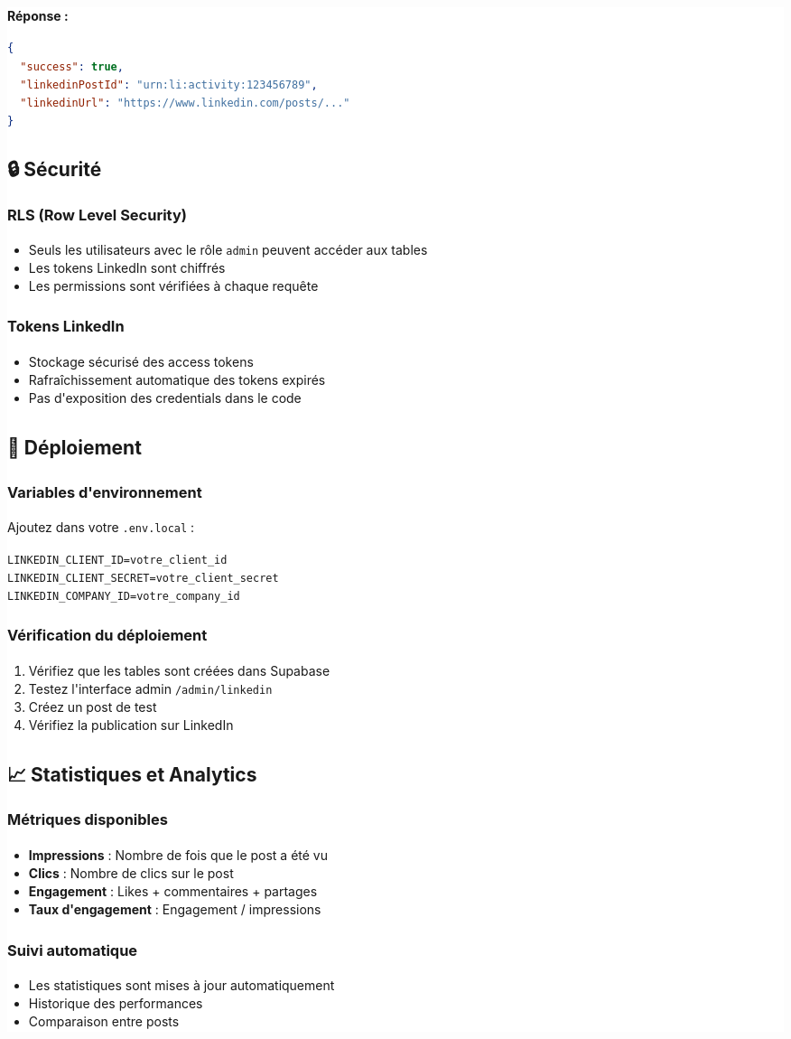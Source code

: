 **Réponse :**
```json
{
  "success": true,
  "linkedinPostId": "urn:li:activity:123456789",
  "linkedinUrl": "https://www.linkedin.com/posts/..."
}
```

## 🔒 Sécurité

### RLS (Row Level Security)
- Seuls les utilisateurs avec le rôle `admin` peuvent accéder aux tables
- Les tokens LinkedIn sont chiffrés
- Les permissions sont vérifiées à chaque requête

### Tokens LinkedIn
- Stockage sécurisé des access tokens
- Rafraîchissement automatique des tokens expirés
- Pas d'exposition des credentials dans le code

## 🚀 Déploiement

### Variables d'environnement
Ajoutez dans votre `.env.local` :
```env
LINKEDIN_CLIENT_ID=votre_client_id
LINKEDIN_CLIENT_SECRET=votre_client_secret
LINKEDIN_COMPANY_ID=votre_company_id
```

### Vérification du déploiement
1. Vérifiez que les tables sont créées dans Supabase
2. Testez l'interface admin `/admin/linkedin`
3. Créez un post de test
4. Vérifiez la publication sur LinkedIn

## 📈 Statistiques et Analytics

### Métriques disponibles
- **Impressions** : Nombre de fois que le post a été vu
- **Clics** : Nombre de clics sur le post
- **Engagement** : Likes + commentaires + partages
- **Taux d'engagement** : Engagement / impressions

### Suivi automatique
- Les statistiques sont mises à jour automatiquement
- Historique des performances
- Comparaison entre posts
